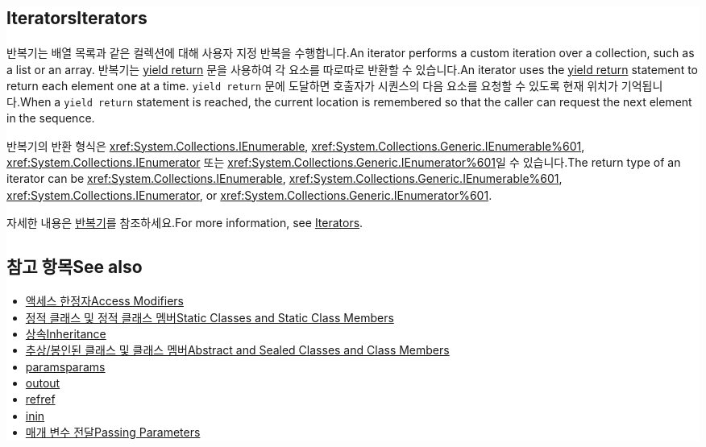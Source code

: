 <a name="iterators"></a>

## <a name="iterators"></a><span data-ttu-id="4f719-286">Iterators</span><span class="sxs-lookup"><span data-stu-id="4f719-286">Iterators</span></span>

<span data-ttu-id="4f719-287">반복기는 배열 목록과 같은 컬렉션에 대해 사용자 지정 반복을 수행합니다.</span><span class="sxs-lookup"><span data-stu-id="4f719-287">An iterator performs a custom iteration over a collection, such as a list or an array.</span></span> <span data-ttu-id="4f719-288">반복기는 [yield return](language-reference/keywords/yield.md) 문을 사용하여 각 요소를 따로따로 반환할 수 있습니다.</span><span class="sxs-lookup"><span data-stu-id="4f719-288">An iterator uses the [yield return](language-reference/keywords/yield.md) statement to return each element one at a time.</span></span> <span data-ttu-id="4f719-289">`yield return` 문에 도달하면 호출자가 시퀀스의 다음 요소를 요청할 수 있도록 현재 위치가 기억됩니다.</span><span class="sxs-lookup"><span data-stu-id="4f719-289">When a `yield return` statement is reached, the current location is remembered so that the caller can request the next element in the sequence.</span></span>

<span data-ttu-id="4f719-290">반복기의 반환 형식은 <xref:System.Collections.IEnumerable>, <xref:System.Collections.Generic.IEnumerable%601>, <xref:System.Collections.IEnumerator> 또는 <xref:System.Collections.Generic.IEnumerator%601>일 수 있습니다.</span><span class="sxs-lookup"><span data-stu-id="4f719-290">The return type of an iterator can be <xref:System.Collections.IEnumerable>, <xref:System.Collections.Generic.IEnumerable%601>, <xref:System.Collections.IEnumerator>, or <xref:System.Collections.Generic.IEnumerator%601>.</span></span>

<span data-ttu-id="4f719-291">자세한 내용은 [반복기](programming-guide/concepts/iterators.md)를 참조하세요.</span><span class="sxs-lookup"><span data-stu-id="4f719-291">For more information, see [Iterators](programming-guide/concepts/iterators.md).</span></span>

## <a name="see-also"></a><span data-ttu-id="4f719-292">참고 항목</span><span class="sxs-lookup"><span data-stu-id="4f719-292">See also</span></span>

- [<span data-ttu-id="4f719-293">액세스 한정자</span><span class="sxs-lookup"><span data-stu-id="4f719-293">Access Modifiers</span></span>](language-reference/keywords/access-modifiers.md)
- [<span data-ttu-id="4f719-294">정적 클래스 및 정적 클래스 멤버</span><span class="sxs-lookup"><span data-stu-id="4f719-294">Static Classes and Static Class Members</span></span>](programming-guide/classes-and-structs/static-classes-and-static-class-members.md)
- [<span data-ttu-id="4f719-295">상속</span><span class="sxs-lookup"><span data-stu-id="4f719-295">Inheritance</span></span>](programming-guide/classes-and-structs/inheritance.md)
- [<span data-ttu-id="4f719-296">추상/봉인된 클래스 및 클래스 멤버</span><span class="sxs-lookup"><span data-stu-id="4f719-296">Abstract and Sealed Classes and Class Members</span></span>](programming-guide/classes-and-structs/abstract-and-sealed-classes-and-class-members.md)
- [<span data-ttu-id="4f719-297">params</span><span class="sxs-lookup"><span data-stu-id="4f719-297">params</span></span>](language-reference/keywords/params.md)
- [<span data-ttu-id="4f719-298">out</span><span class="sxs-lookup"><span data-stu-id="4f719-298">out</span></span>](language-reference/keywords/out-parameter-modifier.md)
- [<span data-ttu-id="4f719-299">ref</span><span class="sxs-lookup"><span data-stu-id="4f719-299">ref</span></span>](language-reference/keywords/ref.md)
- [<span data-ttu-id="4f719-300">in</span><span class="sxs-lookup"><span data-stu-id="4f719-300">in</span></span>](language-reference/keywords/in-parameter-modifier.md)
- [<span data-ttu-id="4f719-301">매개 변수 전달</span><span class="sxs-lookup"><span data-stu-id="4f719-301">Passing Parameters</span></span>](programming-guide/classes-and-structs/passing-parameters.md)
